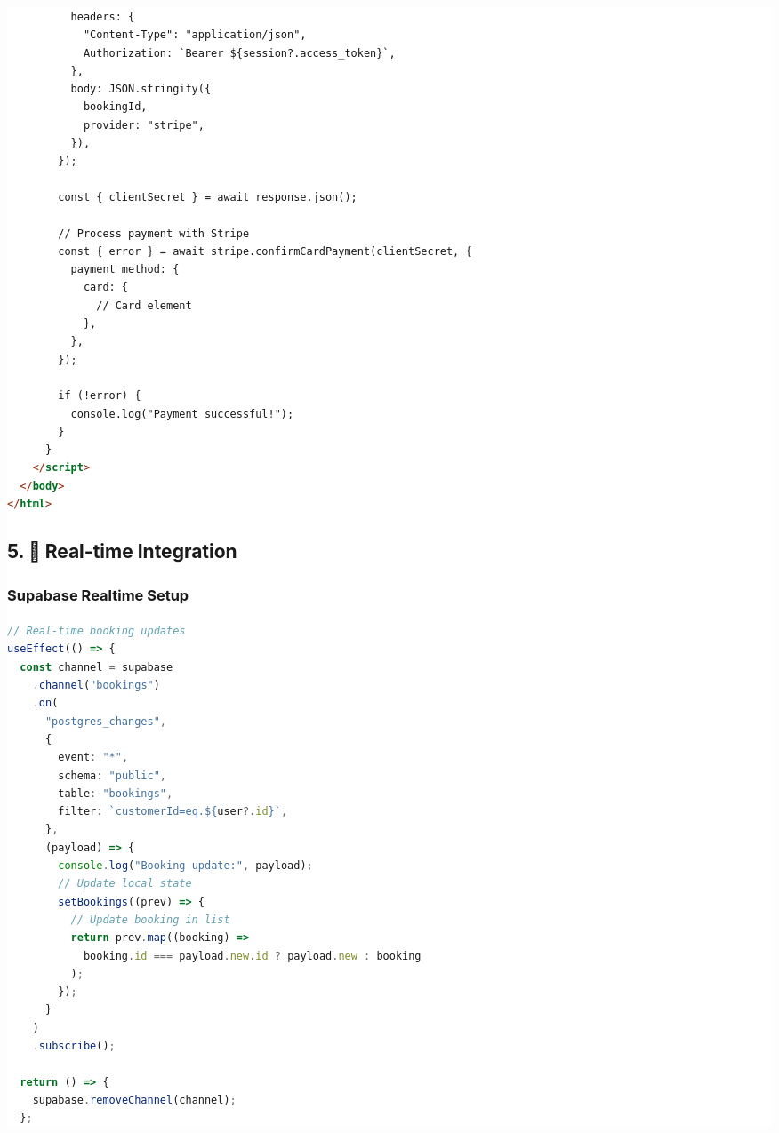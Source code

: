 ```html
          headers: {
            "Content-Type": "application/json",
            Authorization: `Bearer ${session?.access_token}`,
          },
          body: JSON.stringify({
            bookingId,
            provider: "stripe",
          }),
        });

        const { clientSecret } = await response.json();

        // Process payment with Stripe
        const { error } = await stripe.confirmCardPayment(clientSecret, {
          payment_method: {
            card: {
              // Card element
            },
          },
        });

        if (!error) {
          console.log("Payment successful!");
        }
      }
    </script>
  </body>
</html>
```

## 5. 🔄 Real-time Integration

### Supabase Realtime Setup

```typescript
// Real-time booking updates
useEffect(() => {
  const channel = supabase
    .channel("bookings")
    .on(
      "postgres_changes",
      {
        event: "*",
        schema: "public",
        table: "bookings",
        filter: `customerId=eq.${user?.id}`,
      },
      (payload) => {
        console.log("Booking update:", payload);
        // Update local state
        setBookings((prev) => {
          // Update booking in list
          return prev.map((booking) =>
            booking.id === payload.new.id ? payload.new : booking
          );
        });
      }
    )
    .subscribe();

  return () => {
    supabase.removeChannel(channel);
  };
```